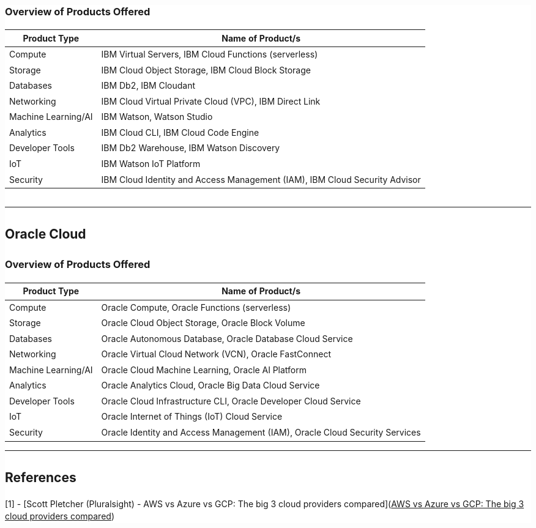 ### Overview of Products Offered

| Product Type        | Name of Product/s                                                          |
| ------------------- | -------------------------------------------------------------------------- |
| Compute             | IBM Virtual Servers, IBM Cloud Functions (serverless)                      |
| Storage             | IBM Cloud Object Storage, IBM Cloud Block Storage                          |
| Databases           | IBM Db2, IBM Cloudant                                                      |
| Networking          | IBM Cloud Virtual Private Cloud (VPC), IBM Direct Link                     |
| Machine Learning/AI | IBM Watson, Watson Studio                                                  |
| Analytics           | IBM Cloud CLI, IBM Cloud Code Engine                                       |
| Developer Tools     | IBM Db2 Warehouse, IBM Watson Discovery                                    |
| IoT                 | IBM Watson IoT Platform                                                    |
| Security            | IBM Cloud Identity and Access Management (IAM), IBM Cloud Security Advisor |

## 

***

## Oracle Cloud

### Overview of Products Offered

| Product Type        | Name of Product/s                                                           |
| ------------------- | --------------------------------------------------------------------------- |
| Compute             | Oracle Compute, Oracle Functions (serverless)                               |
| Storage             | Oracle Cloud Object Storage, Oracle Block Volume                            |
| Databases           | Oracle Autonomous Database, Oracle Database Cloud Service                   |
| Networking          | Oracle Virtual Cloud Network (VCN), Oracle FastConnect                      |
| Machine Learning/AI | Oracle Cloud Machine Learning, Oracle AI Platform                           |
| Analytics           | Oracle Analytics Cloud, Oracle Big Data Cloud Service                       |
| Developer Tools     | Oracle Cloud Infrastructure CLI, Oracle Developer Cloud Service             |
| IoT                 | Oracle Internet of Things (IoT) Cloud Service                               |
| Security            | Oracle Identity and Access Management (IAM), Oracle Cloud Security Services |

***

## References

[1] - [Scott Pletcher (Pluralsight) - AWS vs Azure vs GCP: The big 3 cloud providers compared]([AWS vs Azure vs GCP: The big 3 cloud providers compared](https://www.pluralsight.com/resources/blog/cloud/aws-vs-azure-vs-gcp-the-big-3-cloud-providers-compared))
